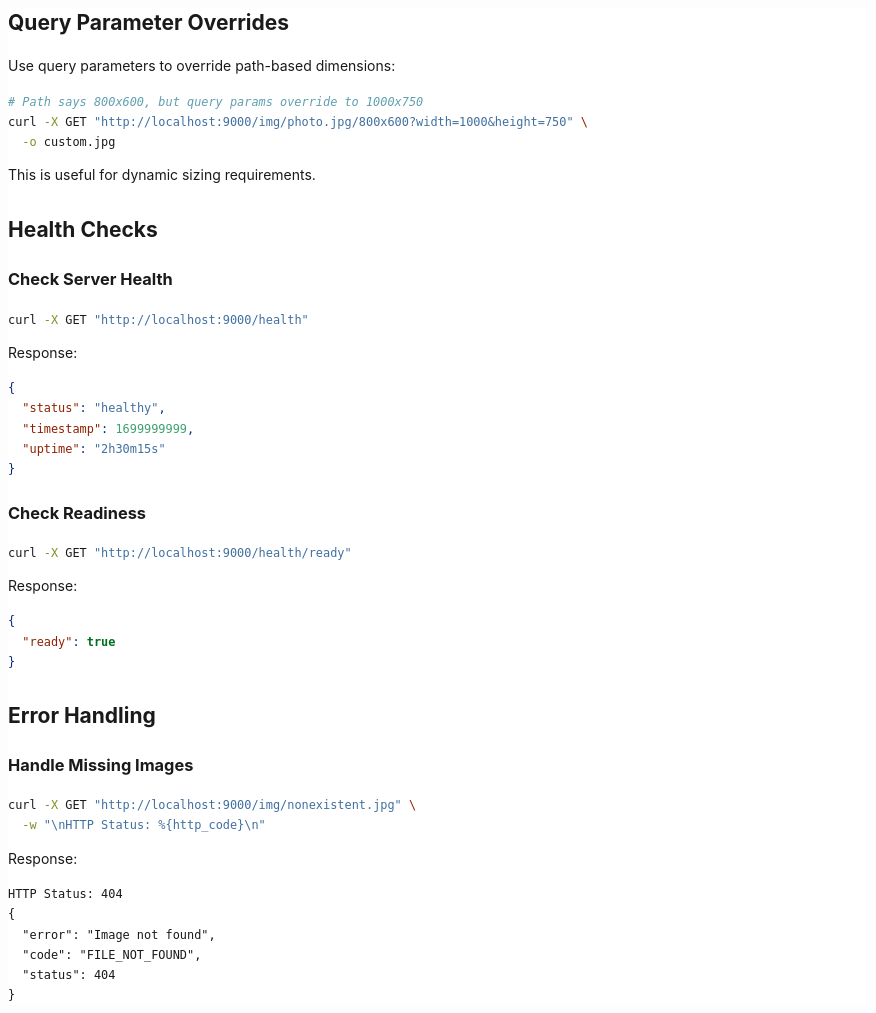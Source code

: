 ## Query Parameter Overrides

Use query parameters to override path-based dimensions:

```bash
# Path says 800x600, but query params override to 1000x750
curl -X GET "http://localhost:9000/img/photo.jpg/800x600?width=1000&height=750" \
  -o custom.jpg
```

This is useful for dynamic sizing requirements.

## Health Checks

### Check Server Health

```bash
curl -X GET "http://localhost:9000/health"
```

Response:
```json
{
  "status": "healthy",
  "timestamp": 1699999999,
  "uptime": "2h30m15s"
}
```

### Check Readiness

```bash
curl -X GET "http://localhost:9000/health/ready"
```

Response:
```json
{
  "ready": true
}
```

## Error Handling

### Handle Missing Images

```bash
curl -X GET "http://localhost:9000/img/nonexistent.jpg" \
  -w "\nHTTP Status: %{http_code}\n"
```

Response:
```
HTTP Status: 404
{
  "error": "Image not found",
  "code": "FILE_NOT_FOUND",
  "status": 404
}
```
